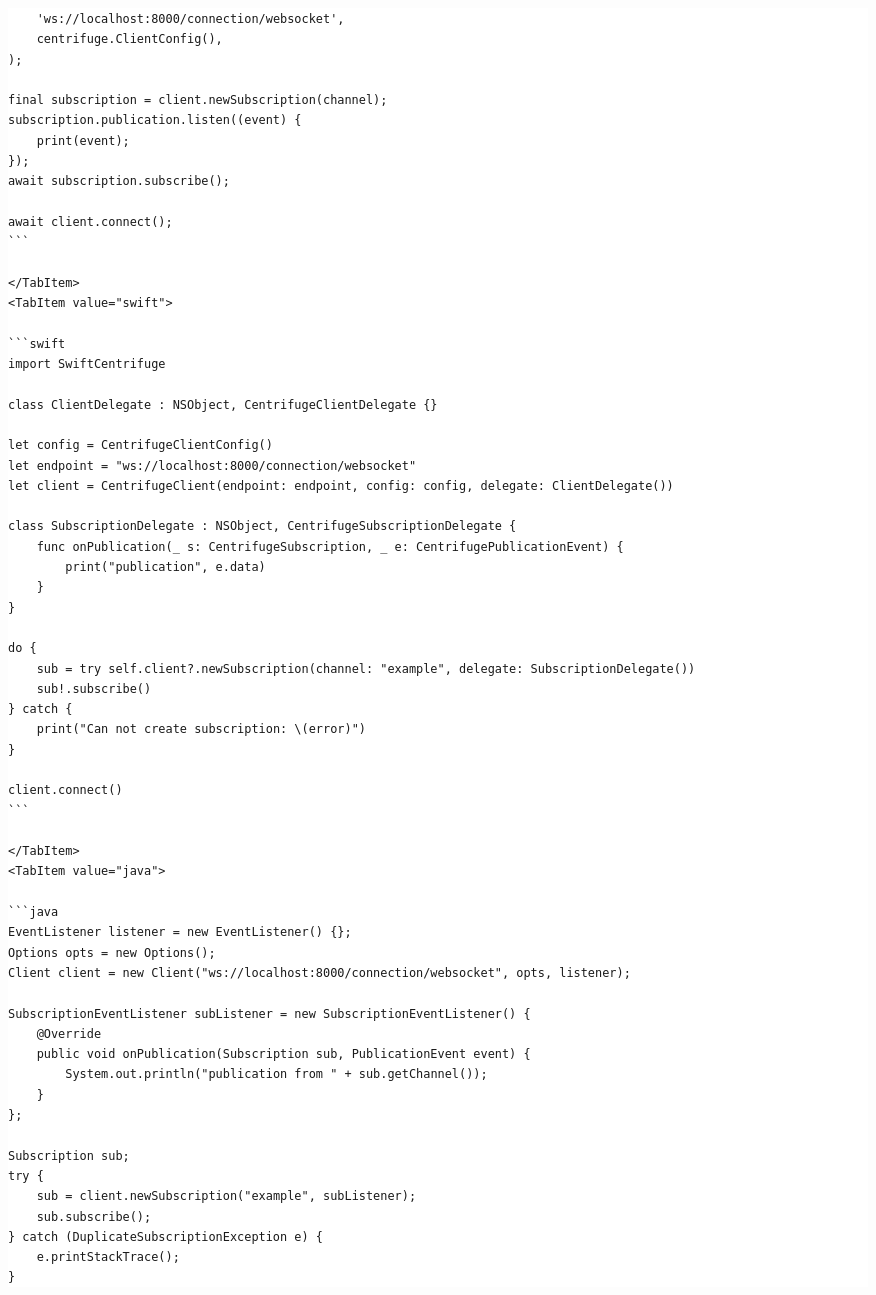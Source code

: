 ````mdx-code-block
    'ws://localhost:8000/connection/websocket',
    centrifuge.ClientConfig(),
);

final subscription = client.newSubscription(channel);
subscription.publication.listen((event) {
    print(event);
});
await subscription.subscribe();

await client.connect();
```

</TabItem>
<TabItem value="swift">

```swift
import SwiftCentrifuge

class ClientDelegate : NSObject, CentrifugeClientDelegate {}

let config = CentrifugeClientConfig()
let endpoint = "ws://localhost:8000/connection/websocket"
let client = CentrifugeClient(endpoint: endpoint, config: config, delegate: ClientDelegate())

class SubscriptionDelegate : NSObject, CentrifugeSubscriptionDelegate {
    func onPublication(_ s: CentrifugeSubscription, _ e: CentrifugePublicationEvent) {
        print("publication", e.data)
    }
}

do {
    sub = try self.client?.newSubscription(channel: "example", delegate: SubscriptionDelegate())
    sub!.subscribe()
} catch {
    print("Can not create subscription: \(error)")
}

client.connect()
```

</TabItem>
<TabItem value="java">

```java
EventListener listener = new EventListener() {};
Options opts = new Options();
Client client = new Client("ws://localhost:8000/connection/websocket", opts, listener);

SubscriptionEventListener subListener = new SubscriptionEventListener() {
    @Override
    public void onPublication(Subscription sub, PublicationEvent event) {
        System.out.println("publication from " + sub.getChannel());
    }
};

Subscription sub;
try {
    sub = client.newSubscription("example", subListener);
    sub.subscribe();
} catch (DuplicateSubscriptionException e) {
    e.printStackTrace();
}

````
